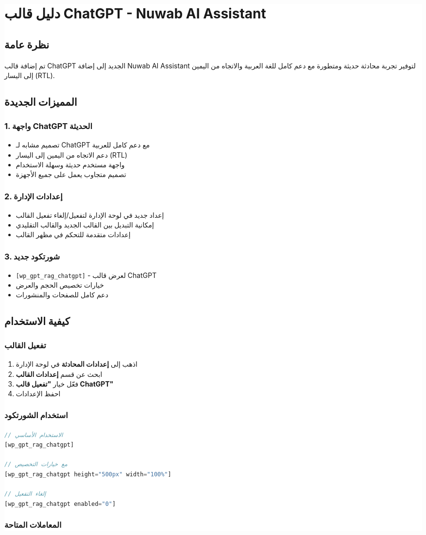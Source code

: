 # دليل قالب ChatGPT - Nuwab AI Assistant

## نظرة عامة

تم إضافة قالب ChatGPT الجديد إلى إضافة Nuwab AI Assistant لتوفير تجربة محادثة حديثة ومتطورة مع دعم كامل للغة العربية والاتجاه من اليمين إلى اليسار (RTL).

## المميزات الجديدة

### 1. واجهة ChatGPT الحديثة
- تصميم مشابه لـ ChatGPT مع دعم كامل للعربية
- دعم الاتجاه من اليمين إلى اليسار (RTL)
- واجهة مستخدم حديثة وسهلة الاستخدام
- تصميم متجاوب يعمل على جميع الأجهزة

### 2. إعدادات الإدارة
- إعداد جديد في لوحة الإدارة لتفعيل/إلغاء تفعيل القالب
- إمكانية التبديل بين القالب الجديد والقالب التقليدي
- إعدادات متقدمة للتحكم في مظهر القالب

### 3. شورتكود جديد
- `[wp_gpt_rag_chatgpt]` - لعرض قالب ChatGPT
- خيارات تخصيص الحجم والعرض
- دعم كامل للصفحات والمنشورات

## كيفية الاستخدام

### تفعيل القالب

1. اذهب إلى **إعدادات المحادثة** في لوحة الإدارة
2. ابحث عن قسم **إعدادات القالب**
3. فعّل خيار **"تفعيل قالب ChatGPT"**
4. احفظ الإعدادات

### استخدام الشورتكود

```php
// الاستخدام الأساسي
[wp_gpt_rag_chatgpt]

// مع خيارات التخصيص
[wp_gpt_rag_chatgpt height="500px" width="100%"]

// إلغاء التفعيل
[wp_gpt_rag_chatgpt enabled="0"]
```

### المعاملات المتاحة
